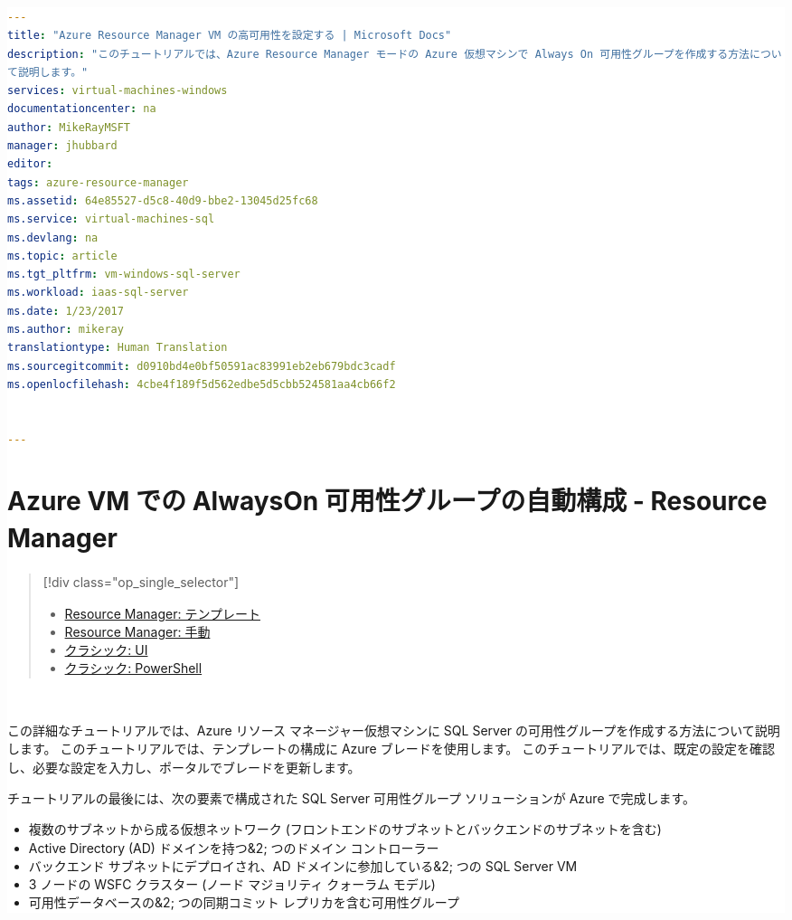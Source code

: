 ```yaml
---
title: "Azure Resource Manager VM の高可用性を設定する | Microsoft Docs"
description: "このチュートリアルでは、Azure Resource Manager モードの Azure 仮想マシンで Always On 可用性グループを作成する方法について説明します。"
services: virtual-machines-windows
documentationcenter: na
author: MikeRayMSFT
manager: jhubbard
editor: 
tags: azure-resource-manager
ms.assetid: 64e85527-d5c8-40d9-bbe2-13045d25fc68
ms.service: virtual-machines-sql
ms.devlang: na
ms.topic: article
ms.tgt_pltfrm: vm-windows-sql-server
ms.workload: iaas-sql-server
ms.date: 1/23/2017
ms.author: mikeray
translationtype: Human Translation
ms.sourcegitcommit: d0910bd4e0bf50591ac83991eb2eb679bdc3cadf
ms.openlocfilehash: 4cbe4f189f5d562edbe5d5cbb524581aa4cb66f2


---
```

# <a name="configure-always-on-availability-group-in-azure-vm-automatically---resource-manager"></a>Azure VM での AlwaysOn 可用性グループの自動構成 - Resource Manager
> [!div class="op_single_selector"]
> * [Resource Manager: テンプレート](virtual-machines-windows-portal-sql-alwayson-availability-groups.md)
> * [Resource Manager: 手動](virtual-machines-windows-portal-sql-alwayson-availability-groups-manual.md)
> * [クラシック: UI](../sqlclassic/virtual-machines-windows-classic-portal-sql-alwayson-availability-groups.md)
> * [クラシック: PowerShell](../sqlclassic/virtual-machines-windows-classic-ps-sql-alwayson-availability-groups.md)
> 
> 

<br/>

この詳細なチュートリアルでは、Azure リソース マネージャー仮想マシンに SQL Server の可用性グループを作成する方法について説明します。 このチュートリアルでは、テンプレートの構成に Azure ブレードを使用します。 このチュートリアルでは、既定の設定を確認し、必要な設定を入力し、ポータルでブレードを更新します。

チュートリアルの最後には、次の要素で構成された SQL Server 可用性グループ ソリューションが Azure で完成します。

* 複数のサブネットから成る仮想ネットワーク (フロントエンドのサブネットとバックエンドのサブネットを含む)
* Active Directory (AD) ドメインを持つ&2; つのドメイン コントローラー
* バックエンド サブネットにデプロイされ、AD ドメインに参加している&2; つの SQL Server VM
* 3 ノードの WSFC クラスター (ノード マジョリティ クォーラム モデル)
* 可用性データベースの&2; つの同期コミット レプリカを含む可用性グループ
